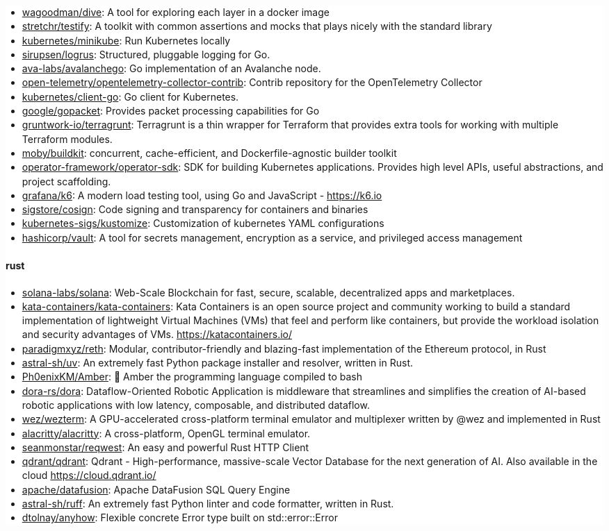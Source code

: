 * [wagoodman/dive](https://github.com/wagoodman/dive): A tool for exploring each layer in a docker image
* [stretchr/testify](https://github.com/stretchr/testify): A toolkit with common assertions and mocks that plays nicely with the standard library
* [kubernetes/minikube](https://github.com/kubernetes/minikube): Run Kubernetes locally
* [sirupsen/logrus](https://github.com/sirupsen/logrus): Structured, pluggable logging for Go.
* [ava-labs/avalanchego](https://github.com/ava-labs/avalanchego): Go implementation of an Avalanche node.
* [open-telemetry/opentelemetry-collector-contrib](https://github.com/open-telemetry/opentelemetry-collector-contrib): Contrib repository for the OpenTelemetry Collector
* [kubernetes/client-go](https://github.com/kubernetes/client-go): Go client for Kubernetes.
* [google/gopacket](https://github.com/google/gopacket): Provides packet processing capabilities for Go
* [gruntwork-io/terragrunt](https://github.com/gruntwork-io/terragrunt): Terragrunt is a thin wrapper for Terraform that provides extra tools for working with multiple Terraform modules.
* [moby/buildkit](https://github.com/moby/buildkit): concurrent, cache-efficient, and Dockerfile-agnostic builder toolkit
* [operator-framework/operator-sdk](https://github.com/operator-framework/operator-sdk): SDK for building Kubernetes applications. Provides high level APIs, useful abstractions, and project scaffolding.
* [grafana/k6](https://github.com/grafana/k6): A modern load testing tool, using Go and JavaScript - https://k6.io
* [sigstore/cosign](https://github.com/sigstore/cosign): Code signing and transparency for containers and binaries
* [kubernetes-sigs/kustomize](https://github.com/kubernetes-sigs/kustomize): Customization of kubernetes YAML configurations
* [hashicorp/vault](https://github.com/hashicorp/vault): A tool for secrets management, encryption as a service, and privileged access management

#### rust
* [solana-labs/solana](https://github.com/solana-labs/solana): Web-Scale Blockchain for fast, secure, scalable, decentralized apps and marketplaces.
* [kata-containers/kata-containers](https://github.com/kata-containers/kata-containers): Kata Containers is an open source project and community working to build a standard implementation of lightweight Virtual Machines (VMs) that feel and perform like containers, but provide the workload isolation and security advantages of VMs. https://katacontainers.io/
* [paradigmxyz/reth](https://github.com/paradigmxyz/reth): Modular, contributor-friendly and blazing-fast implementation of the Ethereum protocol, in Rust
* [astral-sh/uv](https://github.com/astral-sh/uv): An extremely fast Python package installer and resolver, written in Rust.
* [Ph0enixKM/Amber](https://github.com/Ph0enixKM/Amber): 💎 Amber the programming language compiled to bash
* [dora-rs/dora](https://github.com/dora-rs/dora): Dataflow-Oriented Robotic Application is middleware that streamlines and simplifies the creation of AI-based robotic applications with low latency, composable, and distributed dataflow.
* [wez/wezterm](https://github.com/wez/wezterm): A GPU-accelerated cross-platform terminal emulator and multiplexer written by @wez and implemented in Rust
* [alacritty/alacritty](https://github.com/alacritty/alacritty): A cross-platform, OpenGL terminal emulator.
* [seanmonstar/reqwest](https://github.com/seanmonstar/reqwest): An easy and powerful Rust HTTP Client
* [qdrant/qdrant](https://github.com/qdrant/qdrant): Qdrant - High-performance, massive-scale Vector Database for the next generation of AI. Also available in the cloud https://cloud.qdrant.io/
* [apache/datafusion](https://github.com/apache/datafusion): Apache DataFusion SQL Query Engine
* [astral-sh/ruff](https://github.com/astral-sh/ruff): An extremely fast Python linter and code formatter, written in Rust.
* [dtolnay/anyhow](https://github.com/dtolnay/anyhow): Flexible concrete Error type built on std::error::Error
